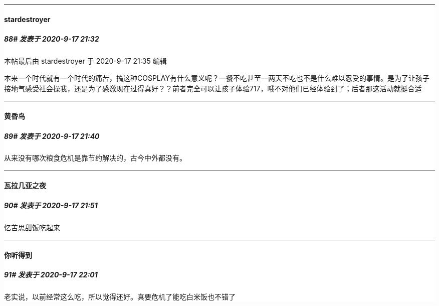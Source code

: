 





-----

####  stardestroyer  
##### 88#       发表于 2020-9-17 21:32



 本帖最后由 stardestroyer 于 2020-9-17 21:35 编辑 

本来一个时代就有一个时代的痛苦，搞这种COSPLAY有什么意义呢？一餐不吃甚至一两天不吃也不是什么难以忍受的事情。是为了让孩子接地气感受社会操我，还是为了感激现在过得真好？？前者完全可以让孩子体验717，哦不对他们已经体验到了；后者那这活动就挺合适







-----

####  黄昏鸟  
##### 89#       发表于 2020-9-17 21:40




从来没有哪次粮食危机是靠节约解决的，古今中外都没有。







-----

####  瓦拉几亚之夜  
##### 90#       发表于 2020-9-17 21:51




忆苦思甜饭吃起来







-----

####  你听得到  
##### 91#       发表于 2020-9-17 22:01




老实说，以前经常这么吃，所以觉得还好。真要危机了能吃白米饭也不错了






